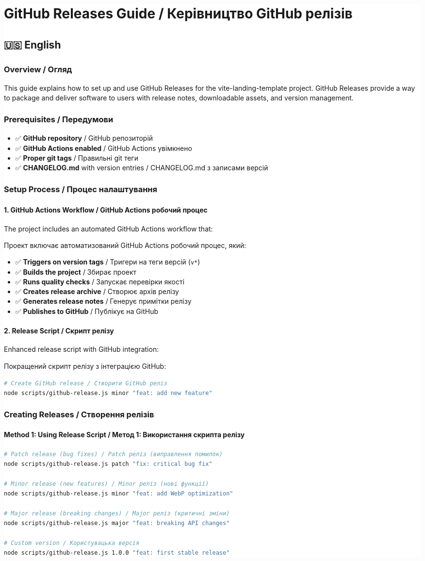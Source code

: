 # GitHub Releases Guide / Керівництво GitHub релізів

## 🇺🇸 English

### Overview / Огляд

This guide explains how to set up and use GitHub Releases for the vite-landing-template project. GitHub Releases provide a way to package and deliver software to users with release notes, downloadable assets, and version management.

### Prerequisites / Передумови

- ✅ **GitHub repository** / GitHub репозиторій
- ✅ **GitHub Actions enabled** / GitHub Actions увімкнено
- ✅ **Proper git tags** / Правильні git теги
- ✅ **CHANGELOG.md** with version entries / CHANGELOG.md з записами версій

### Setup Process / Процес налаштування

#### 1. **GitHub Actions Workflow** / GitHub Actions робочий процес

The project includes an automated GitHub Actions workflow that:

Проект включає автоматизований GitHub Actions робочий процес, який:

- ✅ **Triggers on version tags** / Тригери на теги версій (`v*`)
- ✅ **Builds the project** / Збирає проект
- ✅ **Runs quality checks** / Запускає перевірки якості
- ✅ **Creates release archive** / Створює архів релізу
- ✅ **Generates release notes** / Генерує примітки релізу
- ✅ **Publishes to GitHub** / Публікує на GitHub

#### 2. **Release Script** / Скрипт релізу

Enhanced release script with GitHub integration:

Покращений скрипт релізу з інтеграцією GitHub:

```bash
# Create GitHub release / Створити GitHub реліз
node scripts/github-release.js minor "feat: add new feature"
```

### Creating Releases / Створення релізів

#### Method 1: Using Release Script / Метод 1: Використання скрипта релізу

```bash
# Patch release (bug fixes) / Patch реліз (виправлення помилок)
node scripts/github-release.js patch "fix: critical bug fix"

# Minor release (new features) / Minor реліз (нові функції)
node scripts/github-release.js minor "feat: add WebP optimization"

# Major release (breaking changes) / Major реліз (критичні зміни)
node scripts/github-release.js major "feat: breaking API changes"

# Custom version / Користувацька версія
node scripts/github-release.js 1.0.0 "feat: first stable release"
```
